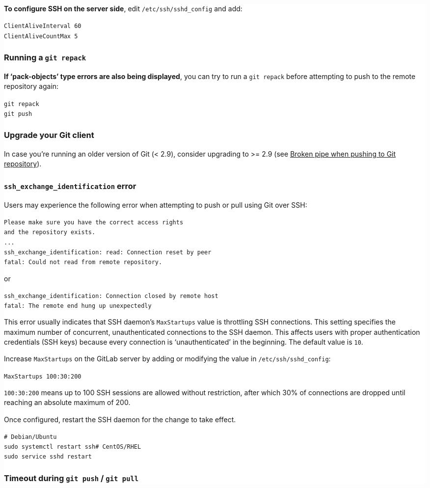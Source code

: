**To configure SSH on the server side**, edit `/etc/ssh/sshd_config` and add:

    ClientAliveInterval 60
    ClientAliveCountMax 5

### Running a `git repack`

**If ‘pack-objects’ type errors are also being displayed**, you can try to run a `git repack` before attempting to push to the remote repository again:

    git repack
    git push

### Upgrade your Git client

In case you’re running an older version of Git (&lt; 2.9), consider upgrading to &gt;= 2.9 (see <a href="https://stackoverflow.com/questions/19120120/broken-pipe-when-pushing-to-git-repository/36971469#36971469" class="markup--anchor markup--p-anchor">Broken pipe when pushing to Git repository</a>).

### `ssh_exchange_identification` error

Users may experience the following error when attempting to push or pull using Git over SSH:

    Please make sure you have the correct access rights
    and the repository exists.
    ...
    ssh_exchange_identification: read: Connection reset by peer
    fatal: Could not read from remote repository.

or

    ssh_exchange_identification: Connection closed by remote host
    fatal: The remote end hung up unexpectedly

This error usually indicates that SSH daemon’s `MaxStartups` value is throttling SSH connections. This setting specifies the maximum number of concurrent, unauthenticated connections to the SSH daemon. This affects users with proper authentication credentials (SSH keys) because every connection is ‘unauthenticated’ in the beginning. The default value is `10`.

Increase `MaxStartups` on the GitLab server by adding or modifying the value in `/etc/ssh/sshd_config`:

    MaxStartups 100:30:200

`100:30:200` means up to 100 SSH sessions are allowed without restriction, after which 30% of connections are dropped until reaching an absolute maximum of 200.

Once configured, restart the SSH daemon for the change to take effect.

    # Debian/Ubuntu
    sudo systemctl restart ssh# CentOS/RHEL
    sudo service sshd restart

### Timeout during `git push` / `git pull`
